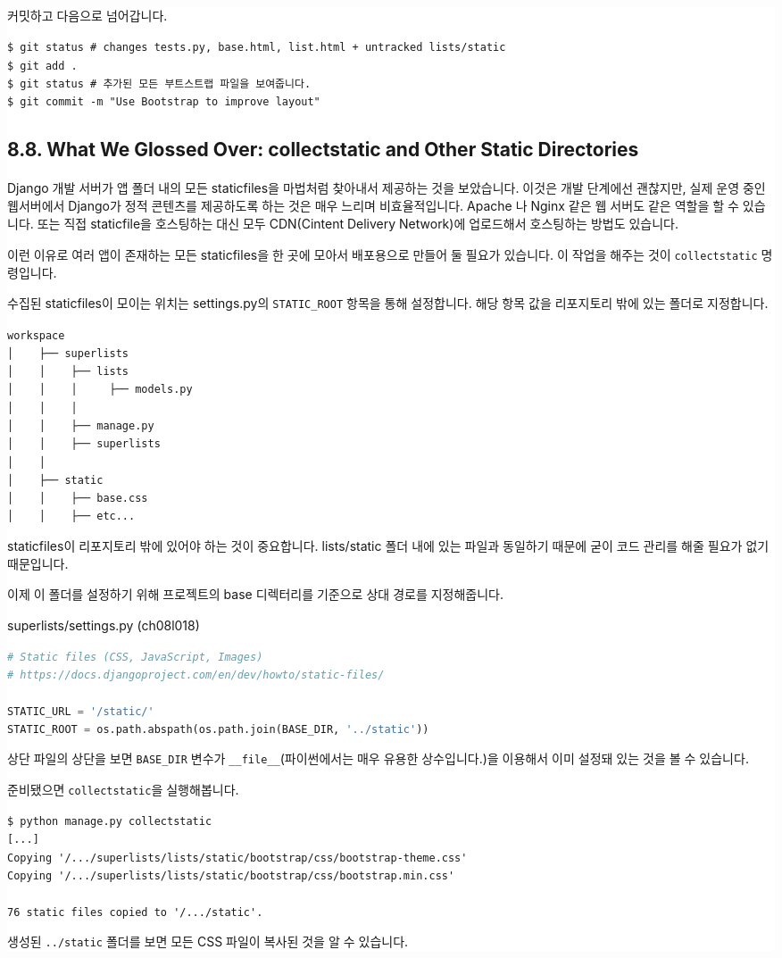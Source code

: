 커밋하고 다음으로 넘어갑니다.

```
$ git status # changes tests.py, base.html, list.html + untracked lists/static
$ git add .
$ git status # 추가된 모든 부트스트랩 파일을 보여줍니다.
$ git commit -m "Use Bootstrap to improve layout"
```

## 8.8. What We Glossed Over: collectstatic and Other Static Directories

Django 개발 서버가 앱 폴더 내의 모든 staticfiles을 마법처럼 찾아내서 제공하는 것을 보았습니다. 이것은 개발 단계에선 괜찮지만, 실제 운영 중인 웹서버에서 Django가 정적 콘텐츠를 제공하도록 하는 것은 매우 느리며 비효율적입니다. Apache 나 Nginx 같은 웹 서버도 같은 역할을 할 수 있습니다. 또는 직접 staticfile을 호스팅하는 대신 모두 CDN(Cintent Delivery Network)에 업로드해서 호스팅하는 방법도 있습니다.

이런 이유로 여러 앱이 존재하는 모든 staticfiles을 한 곳에 모아서 배포용으로 만들어 둘 필요가 있습니다. 이 작업을 해주는 것이 `collectstatic` 명령입니다.  

수집된 staticfiles이 모이는 위치는 settings.py의 `STATIC_ROOT` 항목을 통해 설정합니다. 해당 항목 값을 리포지토리 밖에 있는 폴더로 지정합니다.

```
workspace
│    ├── superlists
│    │    ├── lists
│    │    │     ├── models.py
│    │    │
│    │    ├── manage.py
│    │    ├── superlists
│    │
│    ├── static
│    │    ├── base.css
│    │    ├── etc...
```

staticfiles이 리포지토리 밖에 있어야 하는 것이 중요합니다. lists/static 폴더 내에 있는 파일과 동일하기 때문에 굳이 코드 관리를 해줄 필요가 없기 때문입니다.  

이제 이 폴더를 설정하기 위해 프로젝트의 base 디렉터리를 기준으로 상대 경로를 지정해줍니다.

superlists/settings.py (ch08l018)

```python
# Static files (CSS, JavaScript, Images)
# https://docs.djangoproject.com/en/dev/howto/static-files/

STATIC_URL = '/static/'
STATIC_ROOT = os.path.abspath(os.path.join(BASE_DIR, '../static'))
```
상단 파일의 상단을 보면 `BASE_DIR` 변수가 `__file__`(파이썬에서는 매우 유용한 상수입니다.)을 이용해서 이미 설정돼 있는 것을 볼 수 있습니다.

준비됐으면 `collectstatic`을 실행해봅니다.

```
$ python manage.py collectstatic
[...]
Copying '/.../superlists/lists/static/bootstrap/css/bootstrap-theme.css'
Copying '/.../superlists/lists/static/bootstrap/css/bootstrap.min.css'

76 static files copied to '/.../static'.
```
생성된 `../static` 폴더를 보면 모든 CSS 파일이 복사된 것을 알 수 있습니다.
